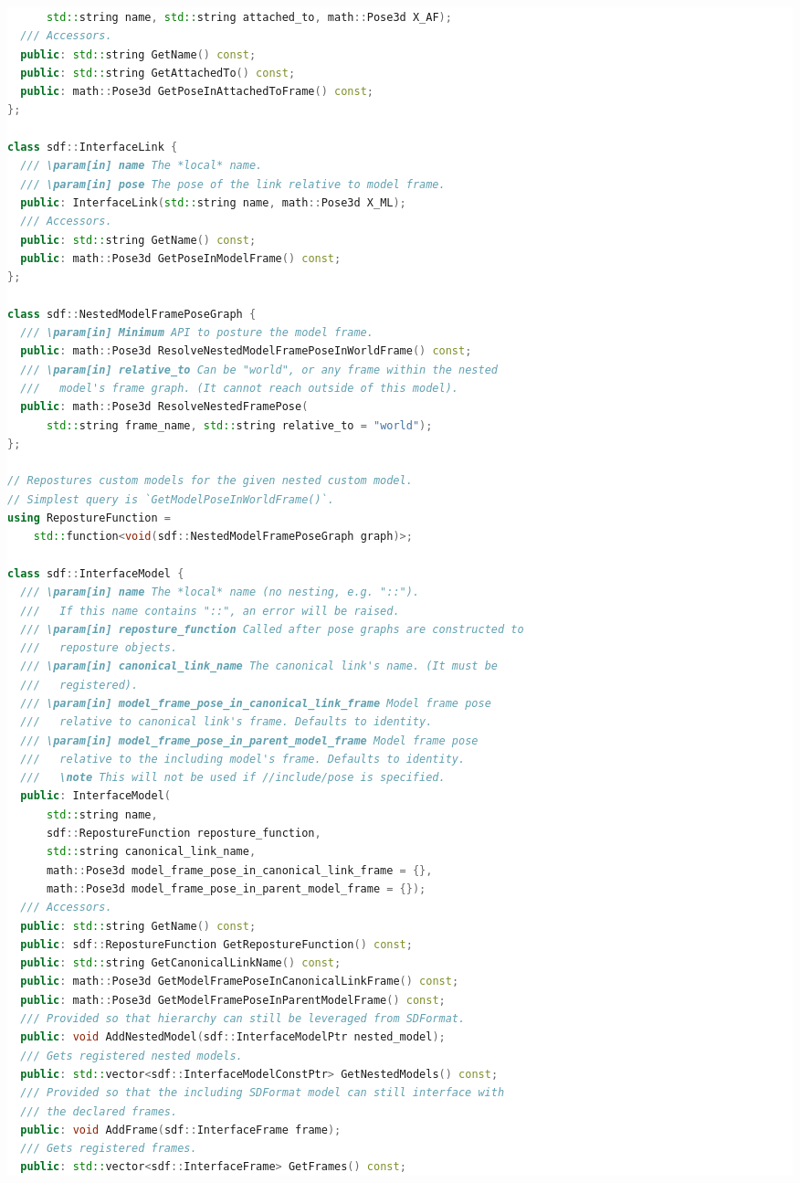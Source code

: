 ~~~c++
      std::string name, std::string attached_to, math::Pose3d X_AF);
  /// Accessors.
  public: std::string GetName() const;
  public: std::string GetAttachedTo() const;
  public: math::Pose3d GetPoseInAttachedToFrame() const;
};

class sdf::InterfaceLink {
  /// \param[in] name The *local* name.
  /// \param[in] pose The pose of the link relative to model frame.
  public: InterfaceLink(std::string name, math::Pose3d X_ML);
  /// Accessors.
  public: std::string GetName() const;
  public: math::Pose3d GetPoseInModelFrame() const;
};

class sdf::NestedModelFramePoseGraph {
  /// \param[in] Minimum API to posture the model frame.
  public: math::Pose3d ResolveNestedModelFramePoseInWorldFrame() const;
  /// \param[in] relative_to Can be "world", or any frame within the nested
  ///   model's frame graph. (It cannot reach outside of this model).
  public: math::Pose3d ResolveNestedFramePose(
      std::string frame_name, std::string relative_to = "world");
};

// Repostures custom models for the given nested custom model.
// Simplest query is `GetModelPoseInWorldFrame()`.
using RepostureFunction =
    std::function<void(sdf::NestedModelFramePoseGraph graph)>;

class sdf::InterfaceModel {
  /// \param[in] name The *local* name (no nesting, e.g. "::").
  ///   If this name contains "::", an error will be raised.
  /// \param[in] reposture_function Called after pose graphs are constructed to
  ///   reposture objects.
  /// \param[in] canonical_link_name The canonical link's name. (It must be
  ///   registered).
  /// \param[in] model_frame_pose_in_canonical_link_frame Model frame pose
  ///   relative to canonical link's frame. Defaults to identity.
  /// \param[in] model_frame_pose_in_parent_model_frame Model frame pose
  ///   relative to the including model's frame. Defaults to identity.
  ///   \note This will not be used if //include/pose is specified.
  public: InterfaceModel(
      std::string name,
      sdf::RepostureFunction reposture_function,
      std::string canonical_link_name,
      math::Pose3d model_frame_pose_in_canonical_link_frame = {},
      math::Pose3d model_frame_pose_in_parent_model_frame = {});
  /// Accessors.
  public: std::string GetName() const;
  public: sdf::RepostureFunction GetRepostureFunction() const;
  public: std::string GetCanonicalLinkName() const;
  public: math::Pose3d GetModelFramePoseInCanonicalLinkFrame() const;
  public: math::Pose3d GetModelFramePoseInParentModelFrame() const;
  /// Provided so that hierarchy can still be leveraged from SDFormat.
  public: void AddNestedModel(sdf::InterfaceModelPtr nested_model);
  /// Gets registered nested models.
  public: std::vector<sdf::InterfaceModelConstPtr> GetNestedModels() const;
  /// Provided so that the including SDFormat model can still interface with
  /// the declared frames.
  public: void AddFrame(sdf::InterfaceFrame frame);
  /// Gets registered frames.
  public: std::vector<sdf::InterfaceFrame> GetFrames() const;
~~~